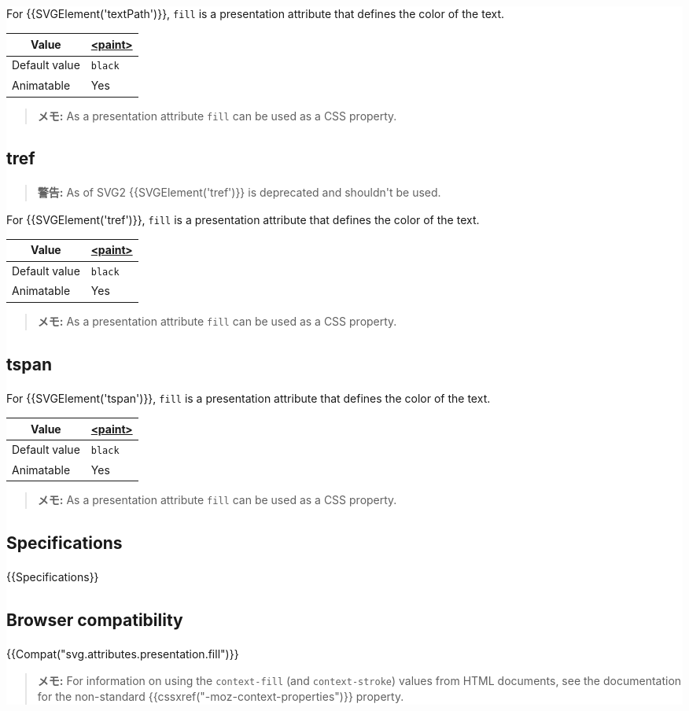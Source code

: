 For {{SVGElement('textPath')}}, `fill` is a presentation attribute that defines the color of the text.

| Value         | **[\<paint>](/ja/docs/Web/SVG/Content_type#Paint)** |
| ------------- | --------------------------------------------------- |
| Default value | `black`                                             |
| Animatable    | Yes                                                 |

> **メモ:** As a presentation attribute `fill` can be used as a CSS property.

## tref

> **警告:** As of SVG2 {{SVGElement('tref')}} is deprecated and shouldn't be used.

For {{SVGElement('tref')}}, `fill` is a presentation attribute that defines the color of the text.

| Value         | **[\<paint>](/ja/docs/Web/SVG/Content_type#Paint)** |
| ------------- | --------------------------------------------------- |
| Default value | `black`                                             |
| Animatable    | Yes                                                 |

> **メモ:** As a presentation attribute `fill` can be used as a CSS property.

## tspan

For {{SVGElement('tspan')}}, `fill` is a presentation attribute that defines the color of the text.

| Value         | **[\<paint>](/ja/docs/Web/SVG/Content_type#Paint)** |
| ------------- | --------------------------------------------------- |
| Default value | `black`                                             |
| Animatable    | Yes                                                 |

> **メモ:** As a presentation attribute `fill` can be used as a CSS property.

## Specifications

{{Specifications}}

## Browser compatibility

{{Compat("svg.attributes.presentation.fill")}}

> **メモ:** For information on using the `context-fill` (and `context-stroke`) values from HTML documents, see the documentation for the non-standard {{cssxref("-moz-context-properties")}} property.
